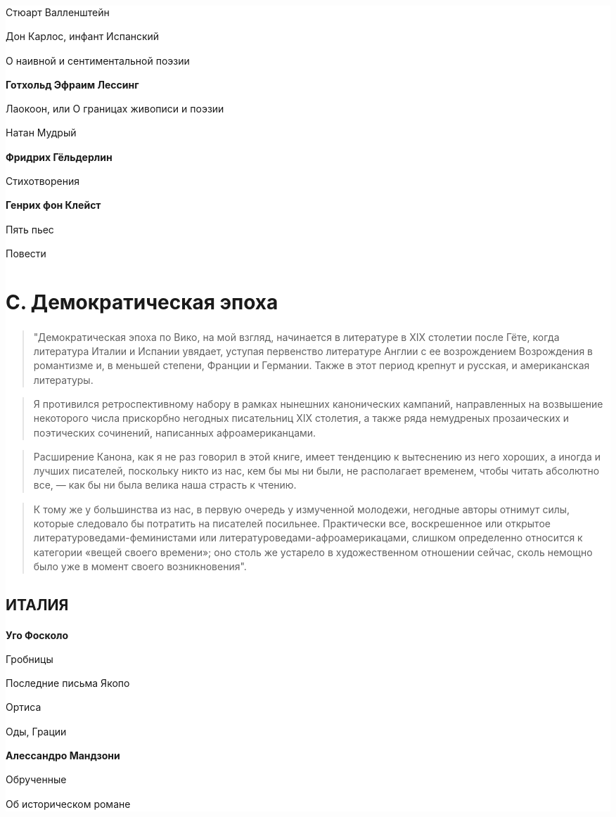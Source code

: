 Стюарт Валленштейн

Дон Карлос, инфант Испанский

О наивной и сентиментальной поэзии

**Готхольд Эфраим Лессинг**

Лаокоон, или О границах живописи и поэзии

Натан Мудрый

**Фридрих Гёльдерлин**

Стихотворения

**Генрих фон Клейст**

Пять пьес

Повести

С. Демократическая эпоха
========================

> "Демократическая эпоха по Вико, на мой взгляд, начинается в литературе в XIX столетии после Гёте, когда литература Италии и Испании увядает, уступая первенство литературе Англии с ее возрождением Возрождения в романтизме и, в меньшей степени, Франции и Германии. Также в этот период крепнут и русская, и американская литературы. 

> Я противился ретроспективному набору в рамках нынешних канонических кампаний, направленных на возвышение некоторого числа прискорбно негодных писательниц XIX столетия, а также ряда немудреных прозаических и поэтических сочинений, написанных афроамериканцами.

> Расширение Канона, как я не раз говорил в этой книге, имеет тенденцию к вытеснению из него хороших, а иногда и лучших писателей, поскольку никто из нас, кем бы мы ни были, не располагает временем, чтобы читать абсолютно все, — как бы ни была велика наша страсть к чтению.

> К тому же у большинства из нас, в первую очередь у измученной молодежи, негодные авторы отнимут силы, которые следовало бы потратить на писателей посильнее. Практически все, воскрешенное или открытое литературоведами-феминистами или литературоведами-афроамерикацами, слишком определенно относится к категории «вещей своего времени»; оно столь же устарело в художественном отношении сейчас, сколь немощно было уже в момент своего возникновения".

ИТАЛИЯ
------

**Уго Фосколо**

Гробницы

Последние письма Якопо

Ортиса

Оды, Грации

**Алессандро Мандзони**

Обрученные

Об историческом романе
